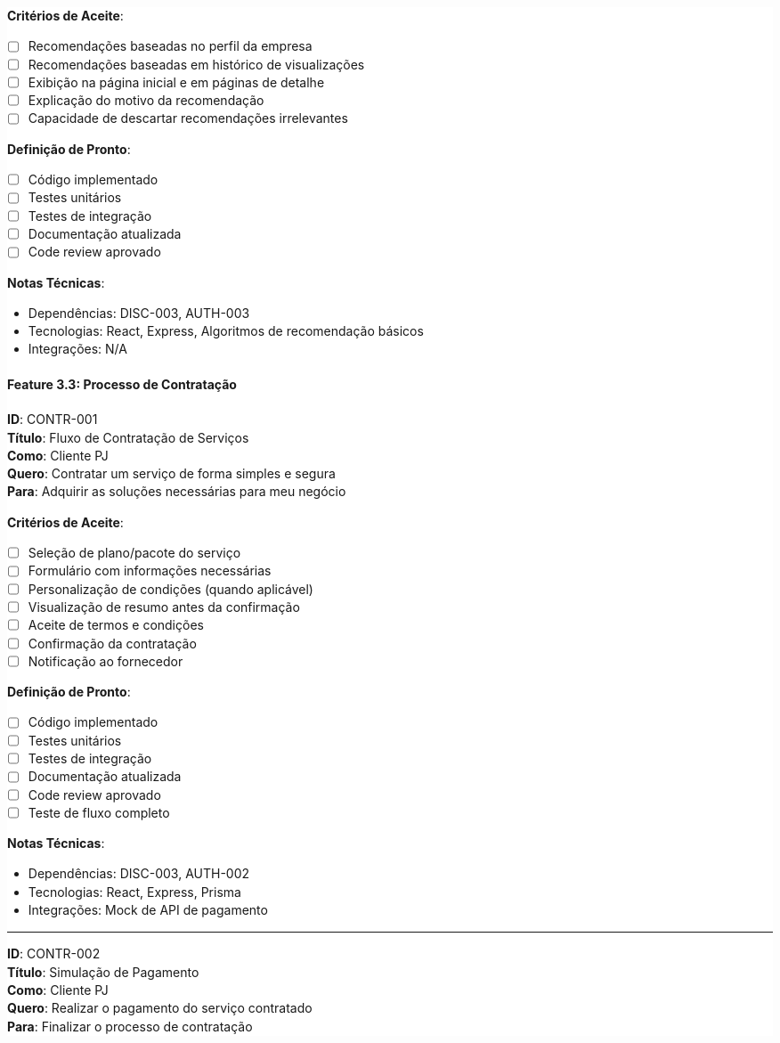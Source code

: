 **Critérios de Aceite**:
- [ ] Recomendações baseadas no perfil da empresa
- [ ] Recomendações baseadas em histórico de visualizações
- [ ] Exibição na página inicial e em páginas de detalhe
- [ ] Explicação do motivo da recomendação
- [ ] Capacidade de descartar recomendações irrelevantes

**Definição de Pronto**:
- [ ] Código implementado
- [ ] Testes unitários
- [ ] Testes de integração
- [ ] Documentação atualizada
- [ ] Code review aprovado

**Notas Técnicas**:
- Dependências: DISC-003, AUTH-003
- Tecnologias: React, Express, Algoritmos de recomendação básicos
- Integrações: N/A

#### Feature 3.3: Processo de Contratação

**ID**: CONTR-001  
**Título**: Fluxo de Contratação de Serviços  
**Como**: Cliente PJ  
**Quero**: Contratar um serviço de forma simples e segura  
**Para**: Adquirir as soluções necessárias para meu negócio  

**Critérios de Aceite**:
- [ ] Seleção de plano/pacote do serviço
- [ ] Formulário com informações necessárias
- [ ] Personalização de condições (quando aplicável)
- [ ] Visualização de resumo antes da confirmação
- [ ] Aceite de termos e condições
- [ ] Confirmação da contratação
- [ ] Notificação ao fornecedor

**Definição de Pronto**:
- [ ] Código implementado
- [ ] Testes unitários
- [ ] Testes de integração
- [ ] Documentação atualizada
- [ ] Code review aprovado
- [ ] Teste de fluxo completo

**Notas Técnicas**:
- Dependências: DISC-003, AUTH-002
- Tecnologias: React, Express, Prisma
- Integrações: Mock de API de pagamento

---

**ID**: CONTR-002  
**Título**: Simulação de Pagamento  
**Como**: Cliente PJ  
**Quero**: Realizar o pagamento do serviço contratado  
**Para**: Finalizar o processo de contratação  
